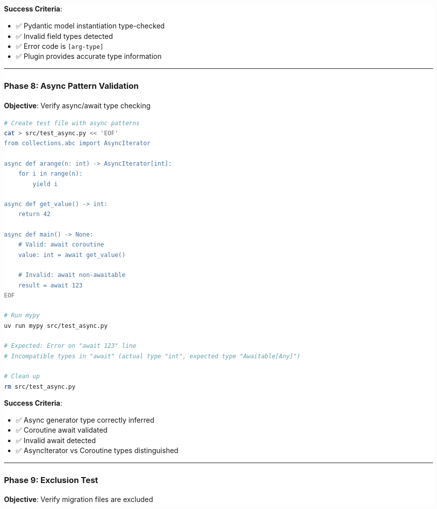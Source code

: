 **Success Criteria**:
- ✅ Pydantic model instantiation type-checked
- ✅ Invalid field types detected
- ✅ Error code is `[arg-type]`
- ✅ Plugin provides accurate type information

---

### Phase 8: Async Pattern Validation

**Objective**: Verify async/await type checking

```bash
# Create test file with async patterns
cat > src/test_async.py << 'EOF'
from collections.abc import AsyncIterator

async def arange(n: int) -> AsyncIterator[int]:
    for i in range(n):
        yield i

async def get_value() -> int:
    return 42

async def main() -> None:
    # Valid: await coroutine
    value: int = await get_value()

    # Invalid: await non-awaitable
    result = await 123
EOF

# Run mypy
uv run mypy src/test_async.py

# Expected: Error on "await 123" line
# Incompatible types in "await" (actual type "int", expected type "Awaitable[Any]")

# Clean up
rm src/test_async.py
```

**Success Criteria**:
- ✅ Async generator type correctly inferred
- ✅ Coroutine await validated
- ✅ Invalid await detected
- ✅ AsyncIterator vs Coroutine types distinguished

---

### Phase 9: Exclusion Test

**Objective**: Verify migration files are excluded

